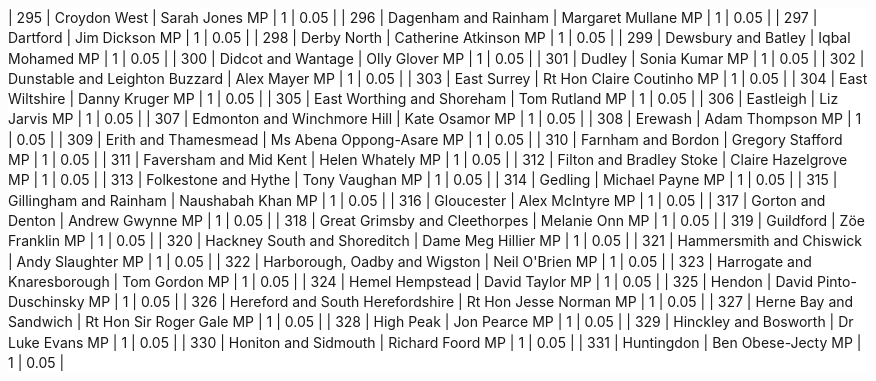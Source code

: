 | 295 | Croydon West | Sarah Jones MP | 1 | 0.05 |
| 296 | Dagenham and Rainham | Margaret Mullane MP | 1 | 0.05 |
| 297 | Dartford | Jim Dickson MP | 1 | 0.05 |
| 298 | Derby North | Catherine Atkinson MP | 1 | 0.05 |
| 299 | Dewsbury and Batley | Iqbal Mohamed MP | 1 | 0.05 |
| 300 | Didcot and Wantage | Olly Glover MP | 1 | 0.05 |
| 301 | Dudley | Sonia Kumar MP | 1 | 0.05 |
| 302 | Dunstable and Leighton Buzzard | Alex Mayer MP | 1 | 0.05 |
| 303 | East Surrey | Rt Hon Claire Coutinho MP | 1 | 0.05 |
| 304 | East Wiltshire | Danny Kruger MP | 1 | 0.05 |
| 305 | East Worthing and Shoreham | Tom Rutland MP | 1 | 0.05 |
| 306 | Eastleigh | Liz Jarvis MP | 1 | 0.05 |
| 307 | Edmonton and Winchmore Hill | Kate Osamor MP | 1 | 0.05 |
| 308 | Erewash | Adam Thompson MP | 1 | 0.05 |
| 309 | Erith and Thamesmead | Ms Abena Oppong-Asare MP | 1 | 0.05 |
| 310 | Farnham and Bordon | Gregory Stafford MP | 1 | 0.05 |
| 311 | Faversham and Mid Kent | Helen Whately MP | 1 | 0.05 |
| 312 | Filton and Bradley Stoke | Claire Hazelgrove MP | 1 | 0.05 |
| 313 | Folkestone and Hythe | Tony Vaughan MP | 1 | 0.05 |
| 314 | Gedling | Michael Payne MP | 1 | 0.05 |
| 315 | Gillingham and Rainham | Naushabah Khan MP | 1 | 0.05 |
| 316 | Gloucester | Alex McIntyre MP | 1 | 0.05 |
| 317 | Gorton and Denton | Andrew Gwynne MP | 1 | 0.05 |
| 318 | Great Grimsby and Cleethorpes | Melanie Onn MP | 1 | 0.05 |
| 319 | Guildford | Zöe Franklin MP | 1 | 0.05 |
| 320 | Hackney South and Shoreditch | Dame Meg Hillier MP | 1 | 0.05 |
| 321 | Hammersmith and Chiswick | Andy Slaughter MP | 1 | 0.05 |
| 322 | Harborough, Oadby and Wigston | Neil O'Brien MP | 1 | 0.05 |
| 323 | Harrogate and Knaresborough | Tom Gordon MP | 1 | 0.05 |
| 324 | Hemel Hempstead | David Taylor MP | 1 | 0.05 |
| 325 | Hendon | David Pinto-Duschinsky MP | 1 | 0.05 |
| 326 | Hereford and South Herefordshire | Rt Hon Jesse Norman MP | 1 | 0.05 |
| 327 | Herne Bay and Sandwich | Rt Hon Sir Roger Gale MP | 1 | 0.05 |
| 328 | High Peak | Jon Pearce MP | 1 | 0.05 |
| 329 | Hinckley and Bosworth | Dr Luke Evans MP | 1 | 0.05 |
| 330 | Honiton and Sidmouth | Richard Foord MP | 1 | 0.05 |
| 331 | Huntingdon | Ben Obese-Jecty MP | 1 | 0.05 |